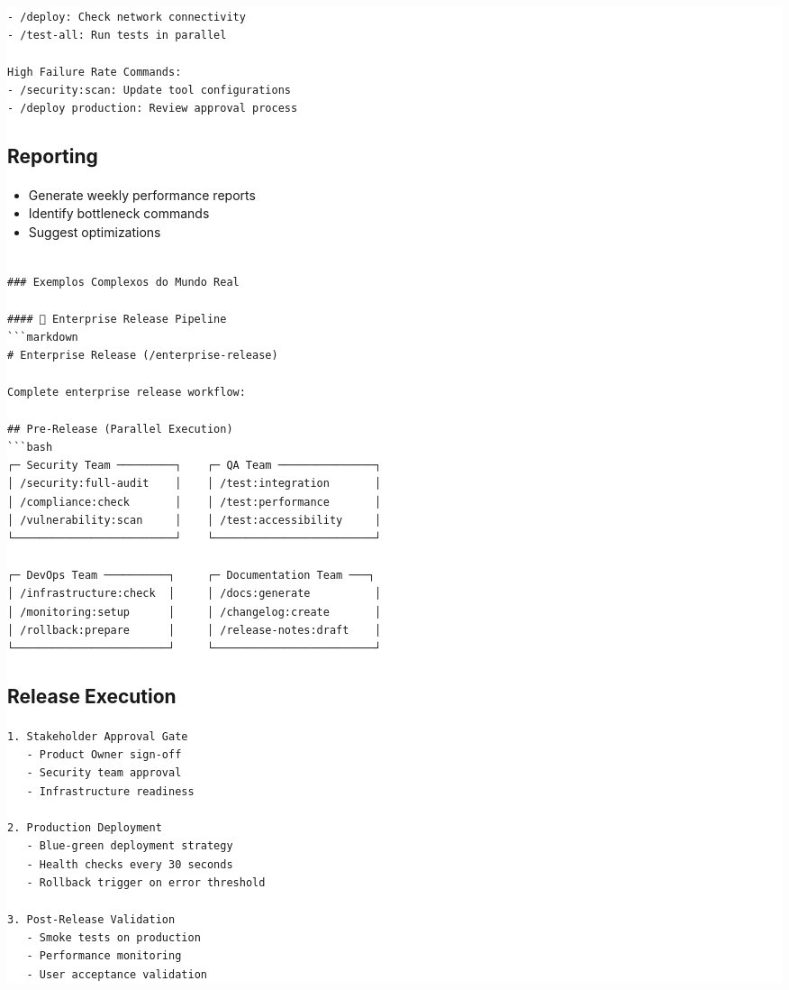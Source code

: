 ```
- /deploy: Check network connectivity  
- /test-all: Run tests in parallel

High Failure Rate Commands:
- /security:scan: Update tool configurations
- /deploy production: Review approval process
```

## Reporting
- Generate weekly performance reports
- Identify bottleneck commands
- Suggest optimizations
```

### Exemplos Complexos do Mundo Real

#### 🏢 Enterprise Release Pipeline
```markdown
# Enterprise Release (/enterprise-release)

Complete enterprise release workflow:

## Pre-Release (Parallel Execution)
```bash
┌─ Security Team ─────────┐    ┌─ QA Team ───────────────┐
│ /security:full-audit    │    │ /test:integration       │
│ /compliance:check       │    │ /test:performance       │  
│ /vulnerability:scan     │    │ /test:accessibility     │
└─────────────────────────┘    └─────────────────────────┘

┌─ DevOps Team ──────────┐     ┌─ Documentation Team ───┐
│ /infrastructure:check  │     │ /docs:generate          │
│ /monitoring:setup      │     │ /changelog:create       │
│ /rollback:prepare      │     │ /release-notes:draft    │
└────────────────────────┘     └─────────────────────────┘
```

## Release Execution
```bash
1. Stakeholder Approval Gate
   - Product Owner sign-off
   - Security team approval
   - Infrastructure readiness

2. Production Deployment  
   - Blue-green deployment strategy
   - Health checks every 30 seconds
   - Rollback trigger on error threshold

3. Post-Release Validation
   - Smoke tests on production
   - Performance monitoring
   - User acceptance validation
```
